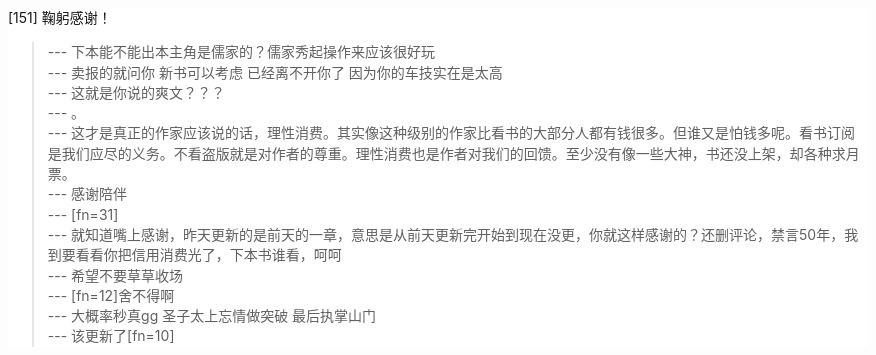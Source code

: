 [151] 鞠躬感谢！
>--- 下本能不能出本主角是儒家的？儒家秀起操作来应该很好玩<br>
>--- 卖报的就问你  新书可以考虑  已经离不开你了  因为你的车技实在是太高<br>
>--- 这就是你说的爽文？？？<br>
>--- 。<br>
>--- 这才是真正的作家应该说的话，理性消费。其实像这种级别的作家比看书的大部分人都有钱很多。但谁又是怕钱多呢。看书订阅是我们应尽的义务。不看盗版就是对作者的尊重。理性消费也是作者对我们的回馈。至少没有像一些大神，书还没上架，却各种求月票。<br>
>--- 感谢陪伴<br>
>--- [fn=31]<br>
>--- 就知道嘴上感谢，昨天更新的是前天的一章，意思是从前天更新完开始到现在没更，你就这样感谢的？还删评论，禁言50年，我到要看看你把信用消费光了，下本书谁看，呵呵<br>
>--- 希望不要草草收场<br>
>--- [fn=12]舍不得啊<br>
>--- 大概率秒真gg 圣子太上忘情做突破 最后执掌山门<br>
>--- 该更新了[fn=10]<br>
